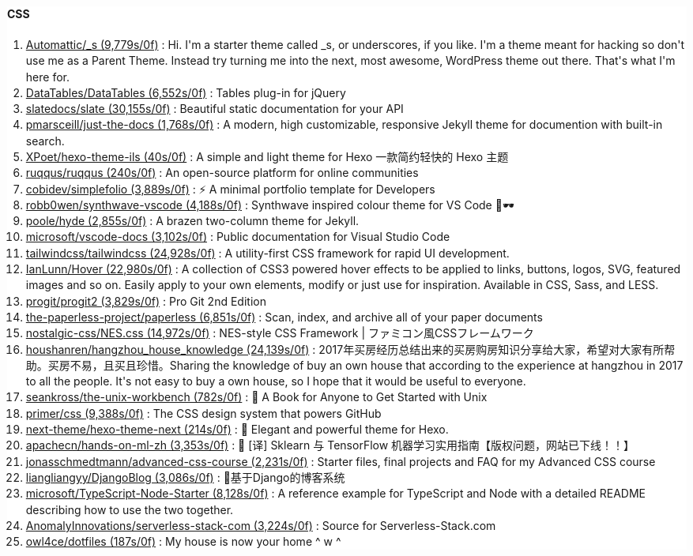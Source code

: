 #### CSS
1. [Automattic/_s (9,779s/0f)](https://github.com/Automattic/_s) : Hi. I'm a starter theme called _s, or underscores, if you like. I'm a theme meant for hacking so don't use me as a Parent Theme. Instead try turning me into the next, most awesome, WordPress theme out there. That's what I'm here for.
2. [DataTables/DataTables (6,552s/0f)](https://github.com/DataTables/DataTables) : Tables plug-in for jQuery
3. [slatedocs/slate (30,155s/0f)](https://github.com/slatedocs/slate) : Beautiful static documentation for your API
4. [pmarsceill/just-the-docs (1,768s/0f)](https://github.com/pmarsceill/just-the-docs) : A modern, high customizable, responsive Jekyll theme for documention with built-in search.
5. [XPoet/hexo-theme-ils (40s/0f)](https://github.com/XPoet/hexo-theme-ils) : A simple and light theme for Hexo 一款简约轻快的 Hexo 主题
6. [ruqqus/ruqqus (240s/0f)](https://github.com/ruqqus/ruqqus) : An open-source platform for online communities
7. [cobidev/simplefolio (3,889s/0f)](https://github.com/cobidev/simplefolio) : ⚡️ A minimal portfolio template for Developers
8. [robb0wen/synthwave-vscode (4,188s/0f)](https://github.com/robb0wen/synthwave-vscode) : Synthwave inspired colour theme for VS Code 🌅🕶
9. [poole/hyde (2,855s/0f)](https://github.com/poole/hyde) : A brazen two-column theme for Jekyll.
10. [microsoft/vscode-docs (3,102s/0f)](https://github.com/microsoft/vscode-docs) : Public documentation for Visual Studio Code
11. [tailwindcss/tailwindcss (24,928s/0f)](https://github.com/tailwindcss/tailwindcss) : A utility-first CSS framework for rapid UI development.
12. [IanLunn/Hover (22,980s/0f)](https://github.com/IanLunn/Hover) : A collection of CSS3 powered hover effects to be applied to links, buttons, logos, SVG, featured images and so on. Easily apply to your own elements, modify or just use for inspiration. Available in CSS, Sass, and LESS.
13. [progit/progit2 (3,829s/0f)](https://github.com/progit/progit2) : Pro Git 2nd Edition
14. [the-paperless-project/paperless (6,851s/0f)](https://github.com/the-paperless-project/paperless) : Scan, index, and archive all of your paper documents
15. [nostalgic-css/NES.css (14,972s/0f)](https://github.com/nostalgic-css/NES.css) : NES-style CSS Framework | ファミコン風CSSフレームワーク
16. [houshanren/hangzhou_house_knowledge (24,139s/0f)](https://github.com/houshanren/hangzhou_house_knowledge) : 2017年买房经历总结出来的买房购房知识分享给大家，希望对大家有所帮助。买房不易，且买且珍惜。Sharing the knowledge of buy an own house that according to the experience at hangzhou in 2017 to all the people. It's not easy to buy a own house, so I hope that it would be useful to everyone.
17. [seankross/the-unix-workbench (782s/0f)](https://github.com/seankross/the-unix-workbench) : 🏡 A Book for Anyone to Get Started with Unix
18. [primer/css (9,388s/0f)](https://github.com/primer/css) : The CSS design system that powers GitHub
19. [next-theme/hexo-theme-next (214s/0f)](https://github.com/next-theme/hexo-theme-next) : 🎉 Elegant and powerful theme for Hexo.
20. [apachecn/hands-on-ml-zh (3,353s/0f)](https://github.com/apachecn/hands-on-ml-zh) : 📖 [译] Sklearn 与 TensorFlow 机器学习实用指南【版权问题，网站已下线！！】
21. [jonasschmedtmann/advanced-css-course (2,231s/0f)](https://github.com/jonasschmedtmann/advanced-css-course) : Starter files, final projects and FAQ for my Advanced CSS course
22. [liangliangyy/DjangoBlog (3,086s/0f)](https://github.com/liangliangyy/DjangoBlog) : 🍺基于Django的博客系统
23. [microsoft/TypeScript-Node-Starter (8,128s/0f)](https://github.com/microsoft/TypeScript-Node-Starter) : A reference example for TypeScript and Node with a detailed README describing how to use the two together.
24. [AnomalyInnovations/serverless-stack-com (3,224s/0f)](https://github.com/AnomalyInnovations/serverless-stack-com) : Source for Serverless-Stack.com
25. [owl4ce/dotfiles (187s/0f)](https://github.com/owl4ce/dotfiles) : My house is now your home ^ w ^
